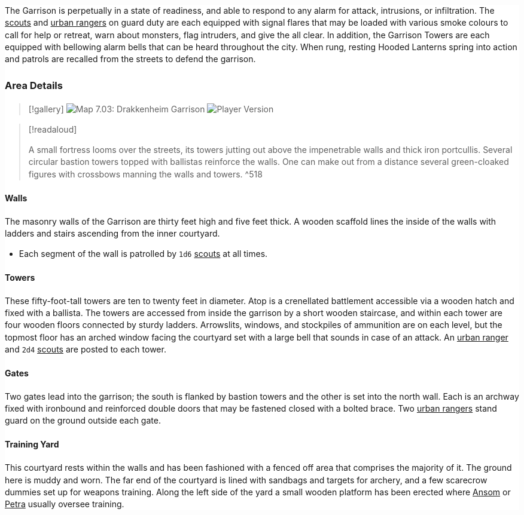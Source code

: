 The Garrison is perpetually in a state of readiness, and able to respond to any alarm for attack, intrusions, or infiltration. The [scouts](Mechanics/bestiary/humanoid/scout.md) and [urban rangers](Mechanics/bestiary/humanoid/urban-ranger-dodk.md) on guard duty are each equipped with signal flares that may be loaded with various smoke colours to call for help or retreat, warn about monsters, flag intruders, and give the all clear. In addition, the Garrison Towers are each equipped with bellowing alarm bells that can be heard throughout the city. When rung, resting Hooded Lanterns spring into action and patrols are recalled from the streets to defend the garrison.

### Area Details

> [!gallery]
> ![Map 7.03: Drakkenheim Garrison](https://raw.githubusercontent.com/5etools-mirror-3/5etools-img/main/adventure/DoDk/118-map-7.03-garrison.webp#gallery)
> ![Player Version](https://raw.githubusercontent.com/5etools-mirror-3/5etools-img/main/adventure/DoDk/119-map-7.03-garrison-player.webp#gallery)

> [!readaloud] 
> 
> A small fortress looms over the streets, its towers jutting out above the impenetrable walls and thick iron portcullis. Several circular bastion towers topped with ballistas reinforce the walls. One can make out from a distance several green-cloaked figures with crossbows manning the walls and towers.
^518

#### Walls

The masonry walls of the Garrison are thirty feet high and five feet thick. A wooden scaffold lines the inside of the walls with ladders and stairs ascending from the inner courtyard.

- Each segment of the wall is patrolled by `1d6` [scouts](Mechanics/bestiary/humanoid/scout.md) at all times.  

#### Towers

These fifty-foot-tall towers are ten to twenty feet in diameter. Atop is a crenellated battlement accessible via a wooden hatch and fixed with a ballista. The towers are accessed from inside the garrison by a short wooden staircase, and within each tower are four wooden floors connected by sturdy ladders. Arrowslits, windows, and stockpiles of ammunition are on each level, but the topmost floor has an arched window facing the courtyard set with a large bell that sounds in case of an attack. An [urban ranger](Mechanics/bestiary/humanoid/urban-ranger-dodk.md) and `2d4` [scouts](Mechanics/bestiary/humanoid/scout.md) are posted to each tower.

#### Gates

Two gates lead into the garrison; the south is flanked by bastion towers and the other is set into the north wall. Each is an archway fixed with ironbound and reinforced double doors that may be fastened closed with a bolted brace. Two [urban rangers](Mechanics/bestiary/humanoid/urban-ranger-dodk.md) stand guard on the ground outside each gate.

#### Training Yard

This courtyard rests within the walls and has been fashioned with a fenced off area that comprises the majority of it. The ground here is muddy and worn. The far end of the courtyard is lined with sandbags and targets for archery, and a few scarecrow dummies set up for weapons training. Along the left side of the yard a small wooden platform has been erected where [Ansom](Mechanics/bestiary/humanoid/urban-ranger-dodk.md) or [Petra](Mechanics/bestiary/humanoid/urban-ranger-dodk.md) usually oversee training.
